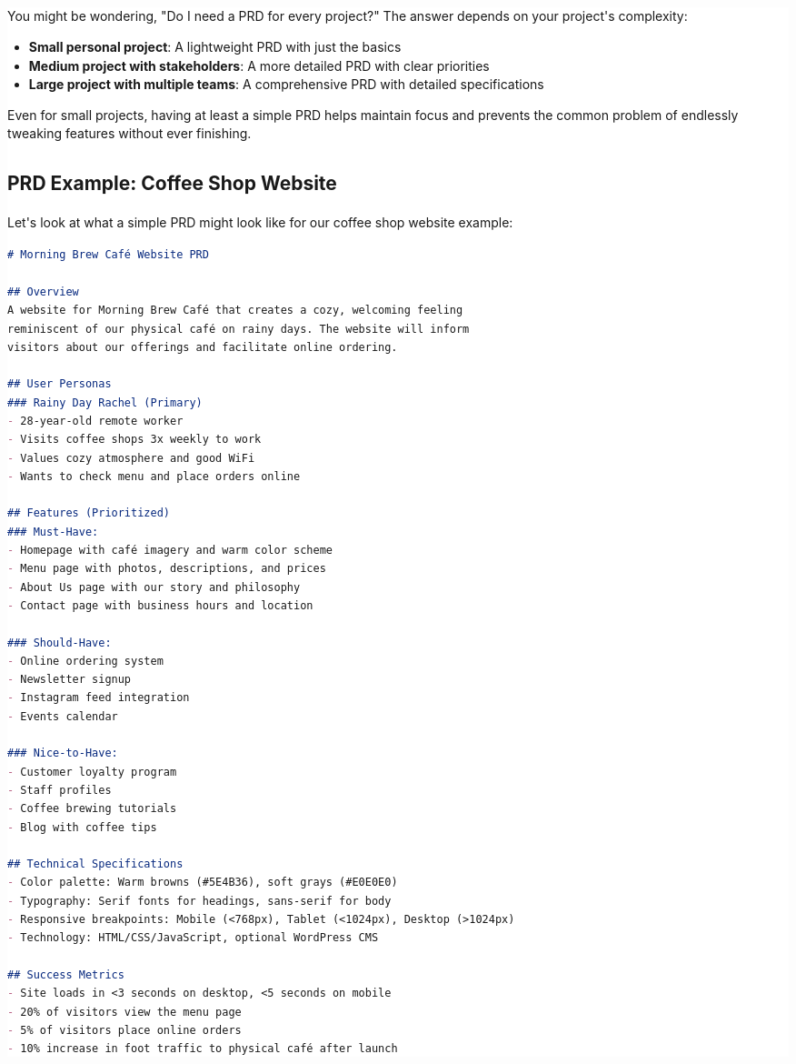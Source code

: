 You might be wondering, "Do I need a PRD for every project?" The answer depends on your project's complexity:

- **Small personal project**: A lightweight PRD with just the basics
- **Medium project with stakeholders**: A more detailed PRD with clear priorities
- **Large project with multiple teams**: A comprehensive PRD with detailed specifications

Even for small projects, having at least a simple PRD helps maintain focus and prevents the common problem of endlessly tweaking features without ever finishing.

## PRD Example: Coffee Shop Website

Let's look at what a simple PRD might look like for our coffee shop website example:

```markdown
# Morning Brew Café Website PRD

## Overview
A website for Morning Brew Café that creates a cozy, welcoming feeling
reminiscent of our physical café on rainy days. The website will inform
visitors about our offerings and facilitate online ordering.

## User Personas
### Rainy Day Rachel (Primary)
- 28-year-old remote worker
- Visits coffee shops 3x weekly to work
- Values cozy atmosphere and good WiFi
- Wants to check menu and place orders online

## Features (Prioritized)
### Must-Have:
- Homepage with café imagery and warm color scheme
- Menu page with photos, descriptions, and prices
- About Us page with our story and philosophy
- Contact page with business hours and location

### Should-Have:
- Online ordering system
- Newsletter signup
- Instagram feed integration
- Events calendar

### Nice-to-Have:
- Customer loyalty program
- Staff profiles
- Coffee brewing tutorials
- Blog with coffee tips

## Technical Specifications
- Color palette: Warm browns (#5E4B36), soft grays (#E0E0E0)
- Typography: Serif fonts for headings, sans-serif for body
- Responsive breakpoints: Mobile (<768px), Tablet (<1024px), Desktop (>1024px)
- Technology: HTML/CSS/JavaScript, optional WordPress CMS

## Success Metrics
- Site loads in <3 seconds on desktop, <5 seconds on mobile
- 20% of visitors view the menu page
- 5% of visitors place online orders
- 10% increase in foot traffic to physical café after launch
```
